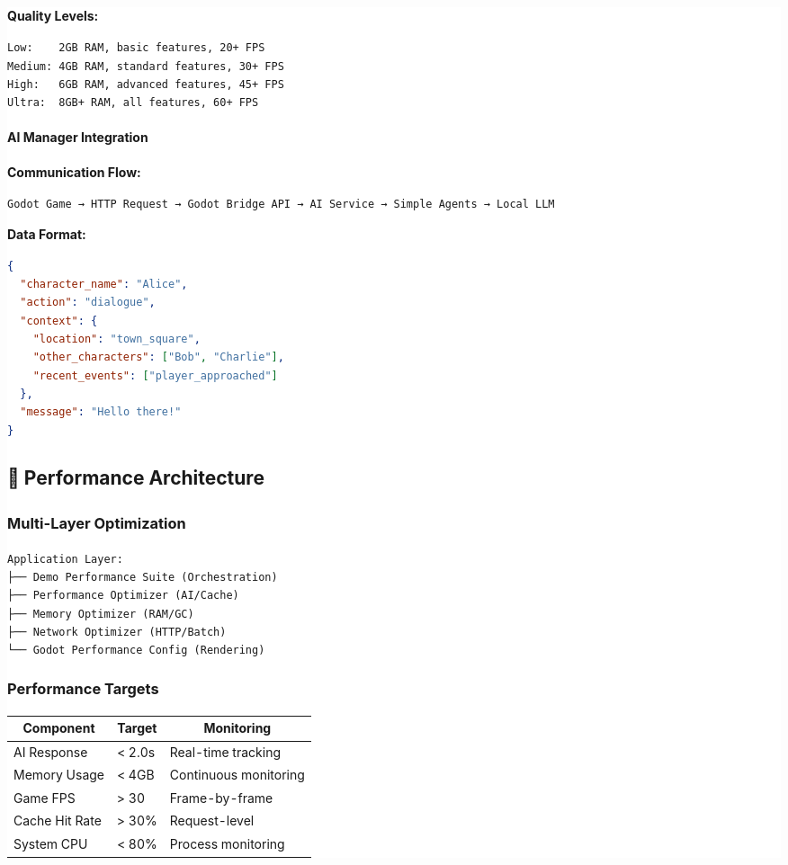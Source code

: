 **Quality Levels:**
```gdscript
Low:    2GB RAM, basic features, 20+ FPS
Medium: 4GB RAM, standard features, 30+ FPS  
High:   6GB RAM, advanced features, 45+ FPS
Ultra:  8GB+ RAM, all features, 60+ FPS
```

#### AI Manager Integration

**Communication Flow:**
```
Godot Game → HTTP Request → Godot Bridge API → AI Service → Simple Agents → Local LLM
```

**Data Format:**
```json
{
  "character_name": "Alice",
  "action": "dialogue",
  "context": {
    "location": "town_square",
    "other_characters": ["Bob", "Charlie"],
    "recent_events": ["player_approached"]
  },
  "message": "Hello there!"
}
```

## 🚀 Performance Architecture

### Multi-Layer Optimization

```
Application Layer:
├── Demo Performance Suite (Orchestration)
├── Performance Optimizer (AI/Cache)
├── Memory Optimizer (RAM/GC)
├── Network Optimizer (HTTP/Batch)
└── Godot Performance Config (Rendering)
```

### Performance Targets

| Component | Target | Monitoring |
|-----------|--------|------------|
| AI Response | < 2.0s | Real-time tracking |
| Memory Usage | < 4GB | Continuous monitoring |
| Game FPS | > 30 | Frame-by-frame |
| Cache Hit Rate | > 30% | Request-level |
| System CPU | < 80% | Process monitoring |
